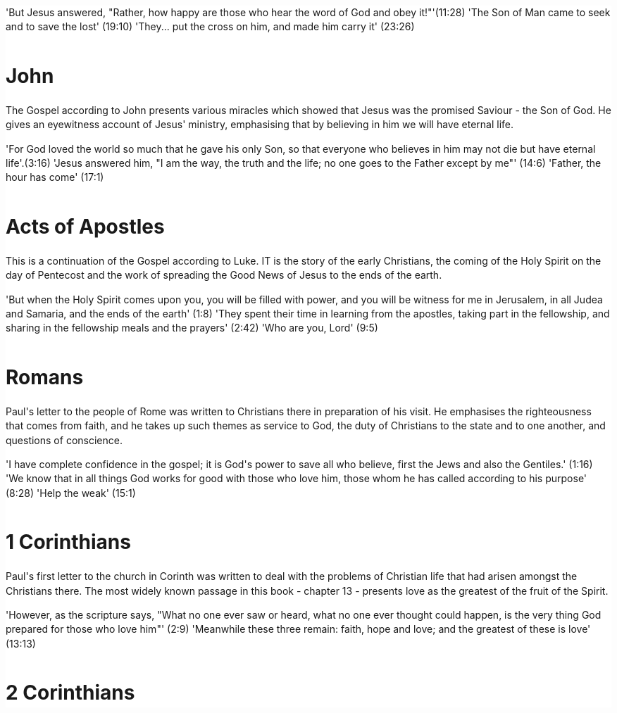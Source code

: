 'But Jesus answered, "Rather, how happy are those who hear the word of God and obey it!"'(11:28)
'The Son of Man came to seek and to save the lost' (19:10)
'They... put the cross on him, and made him carry it' (23:26)

# John

The Gospel according to John presents various miracles which showed that Jesus was the promised Saviour - the Son of God. He gives an eyewitness account of Jesus' ministry, emphasising that by believing in him we will have eternal life.

'For God loved the world so much that he gave his only Son, so that everyone who believes in him may not die but have eternal life'.(3:16)
'Jesus answered him, "I am the way, the truth and the life; no one goes to the Father except by me"' (14:6)
'Father, the hour has come' (17:1)

# Acts of Apostles

This is a continuation of the Gospel according to Luke. IT is the story of the early Christians, the coming of the Holy Spirit on the day of Pentecost and the work of spreading the Good News of Jesus to the ends of the earth.

'But when the Holy Spirit comes upon you, you will be filled with power, and you will be witness for me in Jerusalem, in all Judea and Samaria, and the ends of the earth' (1:8)
'They spent their time in learning from the apostles, taking part in the fellowship, and sharing in the fellowship meals and the prayers' (2:42)
'Who are you, Lord' (9:5)

# Romans

Paul's letter to the people of Rome was written to Christians there in preparation of his visit. He emphasises the righteousness that comes from faith, and he takes up such themes as service to God, the duty of Christians to the state and to one another, and questions of conscience.

'I have complete confidence in the gospel; it is God's power to save all who believe, first the Jews and also the Gentiles.' (1:16)
'We know that in all things God works for good with those who love him, those whom he has called according to his purpose' (8:28)
'Help the weak' (15:1)

# 1 Corinthians

Paul's first letter to the church in Corinth was written to deal with the problems of Christian life that had arisen amongst the Christians there. The most widely known passage in this book - chapter 13 - presents love as the greatest of the fruit of the Spirit.

'However, as the scripture says, "What no one ever saw or heard, what no one ever thought could happen, is the very thing God prepared for those who love him"' (2:9)
'Meanwhile these three remain: faith, hope and love; and the greatest of these is love' (13:13)

# 2 Corinthians
